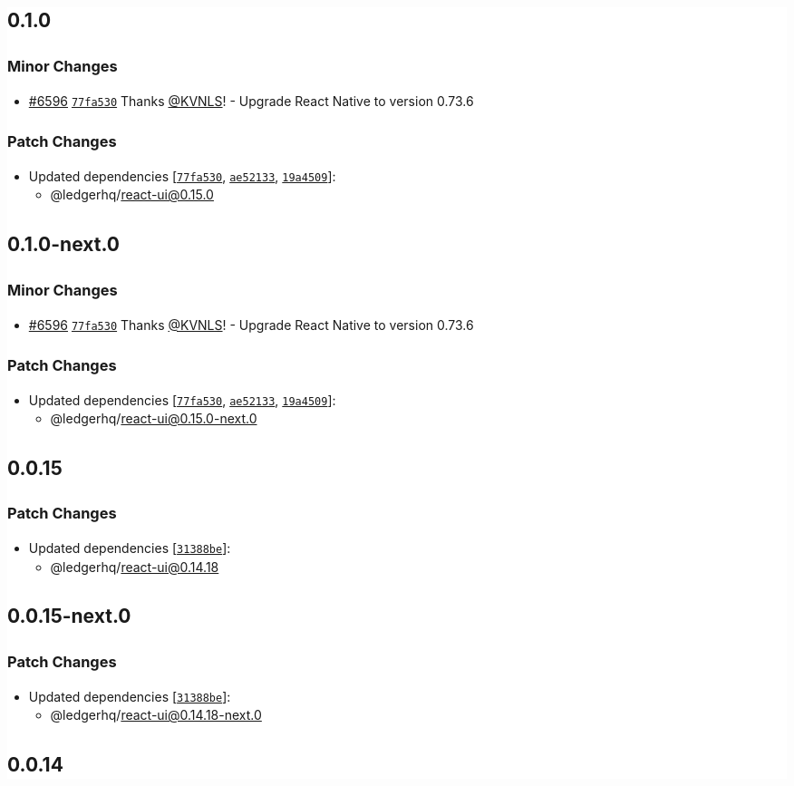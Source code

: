 ## 0.1.0

### Minor Changes

- [#6596](https://github.com/LedgerHQ/ledger-live/pull/6596) [`77fa530`](https://github.com/LedgerHQ/ledger-live/commit/77fa530c8626df94fa7f9c0a8b3a99f2efa7cb11) Thanks [@KVNLS](https://github.com/KVNLS)! - Upgrade React Native to version 0.73.6

### Patch Changes

- Updated dependencies [[`77fa530`](https://github.com/LedgerHQ/ledger-live/commit/77fa530c8626df94fa7f9c0a8b3a99f2efa7cb11), [`ae52133`](https://github.com/LedgerHQ/ledger-live/commit/ae521336bffb13be2d48c821593fa06813b39657), [`19a4509`](https://github.com/LedgerHQ/ledger-live/commit/19a450995a200aa326fe25a2c84ad22b23c00718)]:
  - @ledgerhq/react-ui@0.15.0

## 0.1.0-next.0

### Minor Changes

- [#6596](https://github.com/LedgerHQ/ledger-live/pull/6596) [`77fa530`](https://github.com/LedgerHQ/ledger-live/commit/77fa530c8626df94fa7f9c0a8b3a99f2efa7cb11) Thanks [@KVNLS](https://github.com/KVNLS)! - Upgrade React Native to version 0.73.6

### Patch Changes

- Updated dependencies [[`77fa530`](https://github.com/LedgerHQ/ledger-live/commit/77fa530c8626df94fa7f9c0a8b3a99f2efa7cb11), [`ae52133`](https://github.com/LedgerHQ/ledger-live/commit/ae521336bffb13be2d48c821593fa06813b39657), [`19a4509`](https://github.com/LedgerHQ/ledger-live/commit/19a450995a200aa326fe25a2c84ad22b23c00718)]:
  - @ledgerhq/react-ui@0.15.0-next.0

## 0.0.15

### Patch Changes

- Updated dependencies [[`31388be`](https://github.com/LedgerHQ/ledger-live/commit/31388bea3577680ab1070baefb47997535160bf3)]:
  - @ledgerhq/react-ui@0.14.18

## 0.0.15-next.0

### Patch Changes

- Updated dependencies [[`31388be`](https://github.com/LedgerHQ/ledger-live/commit/31388bea3577680ab1070baefb47997535160bf3)]:
  - @ledgerhq/react-ui@0.14.18-next.0

## 0.0.14
